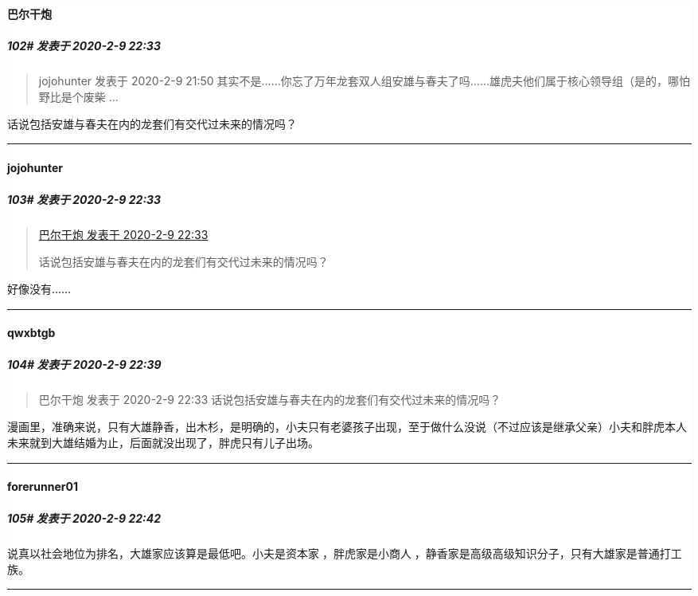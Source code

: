 ####  巴尔干炮  
##### 102#       发表于 2020-2-9 22:33



<blockquote>jojohunter 发表于 2020-2-9 21:50
其实不是……你忘了万年龙套双人组安雄与春夫了吗……雄虎夫他们属于核心领导组（是的，哪怕野比是个废柴 ...</blockquote>
话说包括安雄与春夫在内的龙套们有交代过未来的情况吗？







-----

####  jojohunter  
##### 103#       发表于 2020-2-9 22:33



<blockquote><a href="httphttps://bbs.saraba1st.com/2b/forum.php?mod=redirect&amp;goto=findpost&amp;pid=46373370&amp;ptid=1912924" target="_blank">巴尔干炮 发表于 2020-2-9 22:33</a>

话说包括安雄与春夫在内的龙套们有交代过未来的情况吗？</blockquote>
好像没有……







-----

####  qwxbtgb  
##### 104#       发表于 2020-2-9 22:39



<blockquote>巴尔干炮 发表于 2020-2-9 22:33
话说包括安雄与春夫在内的龙套们有交代过未来的情况吗？</blockquote>
漫画里，准确来说，只有大雄静香，出木杉，是明确的，小夫只有老婆孩子出现，至于做什么没说（不过应该是继承父亲）小夫和胖虎本人未来就到大雄结婚为止，后面就没出现了，胖虎只有儿子出场。







-----

####  forerunner01  
##### 105#       发表于 2020-2-9 22:42




说真以社会地位为排名，大雄家应该算是最低吧。小夫是资本家 ，胖虎家是小商人 ，静香家是高级高级知识分子，只有大雄家是普通打工族。







-----
